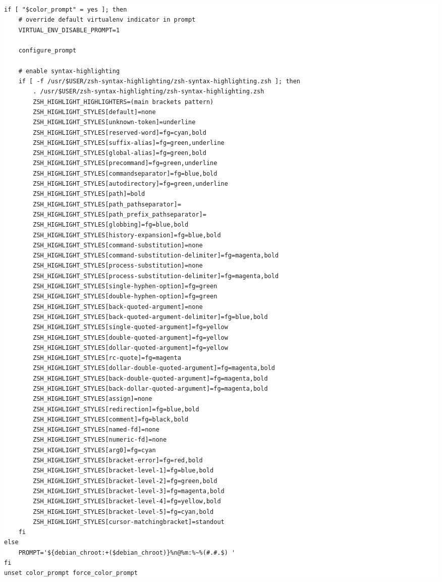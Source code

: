     if [ "$color_prompt" = yes ]; then
        # override default virtualenv indicator in prompt
        VIRTUAL_ENV_DISABLE_PROMPT=1

        configure_prompt

        # enable syntax-highlighting
        if [ -f /usr/$USER/zsh-syntax-highlighting/zsh-syntax-highlighting.zsh ]; then
            . /usr/$USER/zsh-syntax-highlighting/zsh-syntax-highlighting.zsh
            ZSH_HIGHLIGHT_HIGHLIGHTERS=(main brackets pattern)
            ZSH_HIGHLIGHT_STYLES[default]=none
            ZSH_HIGHLIGHT_STYLES[unknown-token]=underline
            ZSH_HIGHLIGHT_STYLES[reserved-word]=fg=cyan,bold
            ZSH_HIGHLIGHT_STYLES[suffix-alias]=fg=green,underline
            ZSH_HIGHLIGHT_STYLES[global-alias]=fg=green,bold
            ZSH_HIGHLIGHT_STYLES[precommand]=fg=green,underline
            ZSH_HIGHLIGHT_STYLES[commandseparator]=fg=blue,bold
            ZSH_HIGHLIGHT_STYLES[autodirectory]=fg=green,underline
            ZSH_HIGHLIGHT_STYLES[path]=bold
            ZSH_HIGHLIGHT_STYLES[path_pathseparator]=
            ZSH_HIGHLIGHT_STYLES[path_prefix_pathseparator]=
            ZSH_HIGHLIGHT_STYLES[globbing]=fg=blue,bold
            ZSH_HIGHLIGHT_STYLES[history-expansion]=fg=blue,bold
            ZSH_HIGHLIGHT_STYLES[command-substitution]=none
            ZSH_HIGHLIGHT_STYLES[command-substitution-delimiter]=fg=magenta,bold
            ZSH_HIGHLIGHT_STYLES[process-substitution]=none
            ZSH_HIGHLIGHT_STYLES[process-substitution-delimiter]=fg=magenta,bold
            ZSH_HIGHLIGHT_STYLES[single-hyphen-option]=fg=green
            ZSH_HIGHLIGHT_STYLES[double-hyphen-option]=fg=green
            ZSH_HIGHLIGHT_STYLES[back-quoted-argument]=none
            ZSH_HIGHLIGHT_STYLES[back-quoted-argument-delimiter]=fg=blue,bold
            ZSH_HIGHLIGHT_STYLES[single-quoted-argument]=fg=yellow
            ZSH_HIGHLIGHT_STYLES[double-quoted-argument]=fg=yellow
            ZSH_HIGHLIGHT_STYLES[dollar-quoted-argument]=fg=yellow
            ZSH_HIGHLIGHT_STYLES[rc-quote]=fg=magenta
            ZSH_HIGHLIGHT_STYLES[dollar-double-quoted-argument]=fg=magenta,bold
            ZSH_HIGHLIGHT_STYLES[back-double-quoted-argument]=fg=magenta,bold
            ZSH_HIGHLIGHT_STYLES[back-dollar-quoted-argument]=fg=magenta,bold
            ZSH_HIGHLIGHT_STYLES[assign]=none
            ZSH_HIGHLIGHT_STYLES[redirection]=fg=blue,bold
            ZSH_HIGHLIGHT_STYLES[comment]=fg=black,bold
            ZSH_HIGHLIGHT_STYLES[named-fd]=none
            ZSH_HIGHLIGHT_STYLES[numeric-fd]=none
            ZSH_HIGHLIGHT_STYLES[arg0]=fg=cyan
            ZSH_HIGHLIGHT_STYLES[bracket-error]=fg=red,bold
            ZSH_HIGHLIGHT_STYLES[bracket-level-1]=fg=blue,bold
            ZSH_HIGHLIGHT_STYLES[bracket-level-2]=fg=green,bold
            ZSH_HIGHLIGHT_STYLES[bracket-level-3]=fg=magenta,bold
            ZSH_HIGHLIGHT_STYLES[bracket-level-4]=fg=yellow,bold
            ZSH_HIGHLIGHT_STYLES[bracket-level-5]=fg=cyan,bold
            ZSH_HIGHLIGHT_STYLES[cursor-matchingbracket]=standout
        fi
    else
        PROMPT='${debian_chroot:+($debian_chroot)}%n@%m:%~%(#.#.$) '
    fi
    unset color_prompt force_color_prompt

